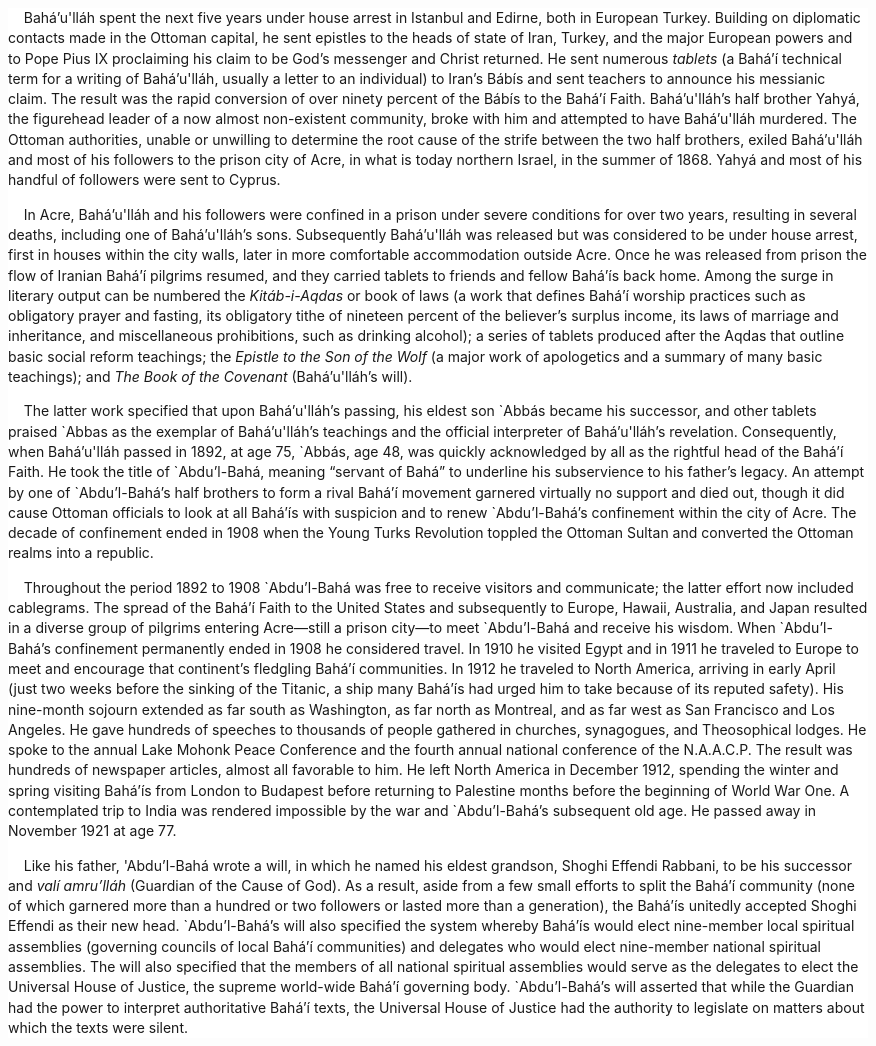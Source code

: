     Bahá’u'lláh spent the next five years under house arrest in Istanbul and Edirne, both in European Turkey. Building on diplomatic contacts made in the Ottoman capital, he sent epistles to the heads of state of Iran, Turkey, and the major European powers and to Pope Pius IX proclaiming his claim to be God’s messenger and Christ returned. He sent numerous _tablets_ (a Bahá’í technical term for a writing of Bahá’u'lláh, usually a letter to an individual) to Iran’s Bábís and sent teachers to announce his messianic claim. The result was the rapid conversion of over ninety percent of the Bábís to the Bahá’í Faith. Bahá’u'lláh’s half brother Yahyá, the figurehead leader of a now almost non-existent community, broke with him and attempted to have Bahá’u'lláh murdered. The Ottoman authorities, unable or unwilling to determine the root cause of the strife between the two half brothers, exiled Bahá’u'lláh and most of his followers to the prison city of Acre, in what is today northern Israel, in the summer of 1868. Yahyá and most of his handful of followers were sent to Cyprus.

    In Acre, Bahá’u'lláh and his followers were confined in a prison under severe conditions for over two years, resulting in several deaths, including one of Bahá’u'lláh’s sons. Subsequently Bahá’u'lláh was released but was considered to be under house arrest, first in houses within the city walls, later in more comfortable accommodation outside Acre. Once he was released from prison the flow of Iranian Bahá’í pilgrims resumed, and they carried tablets to friends and fellow Bahá’ís back home. Among the surge in literary output can be numbered the _Kitáb-i-Aqdas_ or book of laws (a work that defines Bahá’í worship practices such as obligatory prayer and fasting, its obligatory tithe of nineteen percent of the believer’s surplus income, its laws of marriage and inheritance, and miscellaneous prohibitions, such as drinking alcohol); a series of tablets produced after the Aqdas that outline basic social reform teachings; the _Epistle to the Son of the Wolf_ (a major work of apologetics and a summary of many basic teachings); and _The Book of the Covenant_ (Bahá’u'lláh’s will).

    The latter work specified that upon Bahá’u'lláh’s passing, his eldest son \`Abbás became his successor, and other tablets praised \`Abbas as the exemplar of Bahá’u'lláh’s teachings and the official interpreter of Bahá’u'lláh’s revelation. Consequently, when Bahá’u'lláh passed in 1892, at age 75, \`Abbás, age 48, was quickly acknowledged by all as the rightful head of the Bahá’í Faith. He took the title of \`Abdu’l-Bahá, meaning “servant of Bahá” to underline his subservience to his father’s legacy. An attempt by one of \`Abdu’l-Bahá’s half brothers to form a rival Bahá’í movement garnered virtually no support and died out, though it did cause Ottoman officials to look at all Bahá’ís with suspicion and to renew \`Abdu’l-Bahá’s confinement within the city of Acre. The decade of confinement ended in 1908 when the Young Turks Revolution toppled the Ottoman Sultan and converted the Ottoman realms into a republic.

    Throughout the period 1892 to 1908 \`Abdu’l-Bahá was free to receive visitors and communicate; the latter effort now included cablegrams. The spread of the Bahá’í Faith to the United States and subsequently to Europe, Hawaii, Australia, and Japan resulted in a diverse group of pilgrims entering Acre—still a prison city—to meet \`Abdu’l-Bahá and receive his wisdom. When \`Abdu’l-Bahá’s confinement permanently ended in 1908 he considered travel. In 1910 he visited Egypt and in 1911 he traveled to Europe to meet and encourage that continent’s fledgling Bahá’í communities. In 1912 he traveled to North America, arriving in early April (just two weeks before the sinking of the Titanic, a ship many Bahá’ís had urged him to take because of its reputed safety). His nine-month sojourn extended as far south as Washington, as far north as Montreal, and as far west as San Francisco and Los Angeles. He gave hundreds of speeches to thousands of people gathered in churches, synagogues, and Theosophical lodges. He spoke to the annual Lake Mohonk Peace Conference and the fourth annual national conference of the N.A.A.C.P. The result was hundreds of newspaper articles, almost all favorable to him. He left North America in December 1912, spending the winter and spring visiting Bahá’ís from London to Budapest before returning to Palestine months before the beginning of World War One. A contemplated trip to India was rendered impossible by the war and \`Abdu’l-Bahá’s subsequent old age. He passed away in November 1921 at age 77.

    Like his father, 'Abdu’l-Bahá wrote a will, in which he named his eldest grandson, Shoghi Effendi Rabbani, to be his successor and _valí amru’lláh_ (Guardian of the Cause of God). As a result, aside from a few small efforts to split the Bahá’í community (none of which garnered more than a hundred or two followers or lasted more than a generation), the Bahá’ís unitedly accepted Shoghi Effendi as their new head. \`Abdu’l-Bahá’s will also specified the system whereby Bahá’ís would elect nine-member local spiritual assemblies (governing councils of local Bahá’í communities) and delegates who would elect nine-member national spiritual assemblies. The will also specified that the members of all national spiritual assemblies would serve as the delegates to elect the Universal House of Justice, the supreme world-wide Bahá’í governing body. \`Abdu’l-Bahá’s will asserted that while the Guardian had the power to interpret authoritative Bahá’í texts, the Universal House of Justice had the authority to legislate on matters about which the texts were silent.
